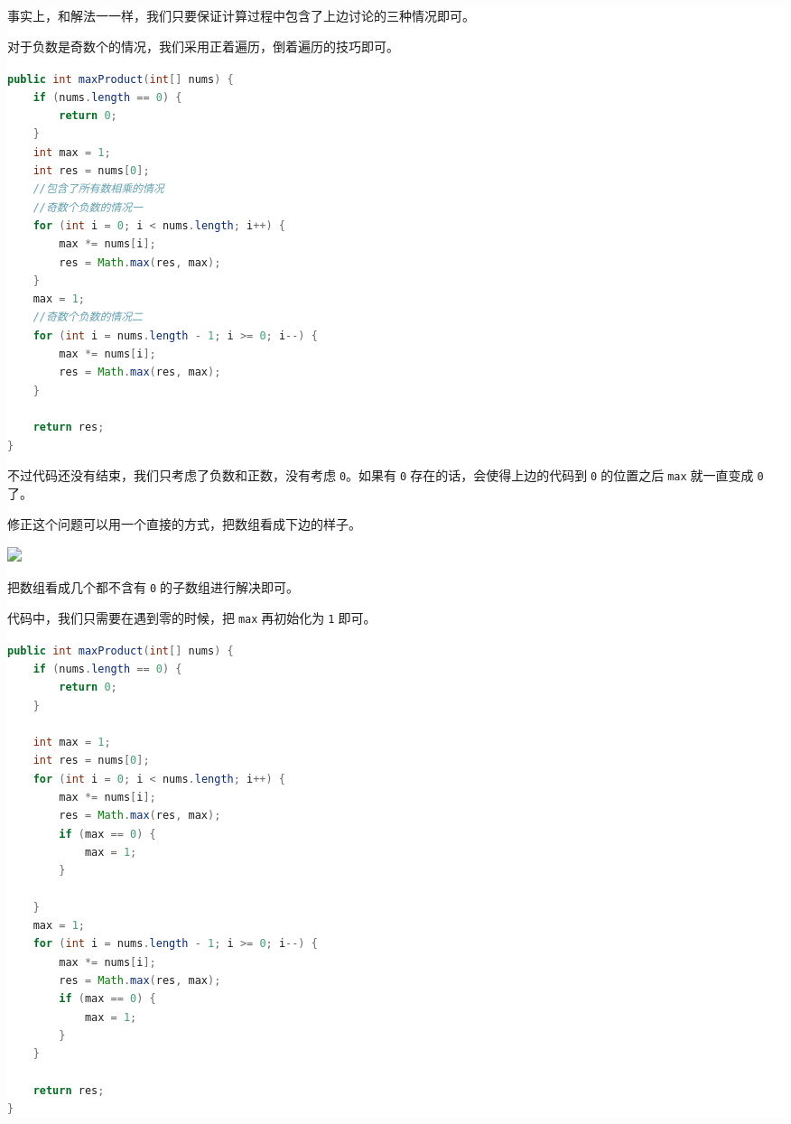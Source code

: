 事实上，和解法一一样，我们只要保证计算过程中包含了上边讨论的三种情况即可。

对于负数是奇数个的情况，我们采用正着遍历，倒着遍历的技巧即可。

```java
public int maxProduct(int[] nums) {
    if (nums.length == 0) {
        return 0;
    }
    int max = 1;
    int res = nums[0];
    //包含了所有数相乘的情况
    //奇数个负数的情况一
    for (int i = 0; i < nums.length; i++) {
        max *= nums[i];
        res = Math.max(res, max);
    }
    max = 1;
    //奇数个负数的情况二
    for (int i = nums.length - 1; i >= 0; i--) {
        max *= nums[i];
        res = Math.max(res, max);
    }

    return res;
}
```

不过代码还没有结束，我们只考虑了负数和正数，没有考虑 `0`。如果有 `0` 存在的话，会使得上边的代码到 `0` 的位置之后 `max` 就一直变成 `0` 了。

修正这个问题可以用一个直接的方式，把数组看成下边的样子。

![](https://windliang.oss-cn-beijing.aliyuncs.com/152_4.jpg)

把数组看成几个都不含有 `0` 的子数组进行解决即可。

代码中，我们只需要在遇到零的时候，把 `max` 再初始化为 `1` 即可。

```java
public int maxProduct(int[] nums) {
    if (nums.length == 0) {
        return 0;
    }

    int max = 1;
    int res = nums[0];
    for (int i = 0; i < nums.length; i++) {
        max *= nums[i];
        res = Math.max(res, max);
        if (max == 0) {
            max = 1;
        }

    }
    max = 1;
    for (int i = nums.length - 1; i >= 0; i--) {
        max *= nums[i];
        res = Math.max(res, max);
        if (max == 0) {
            max = 1;
        }
    }

    return res;
}
```
